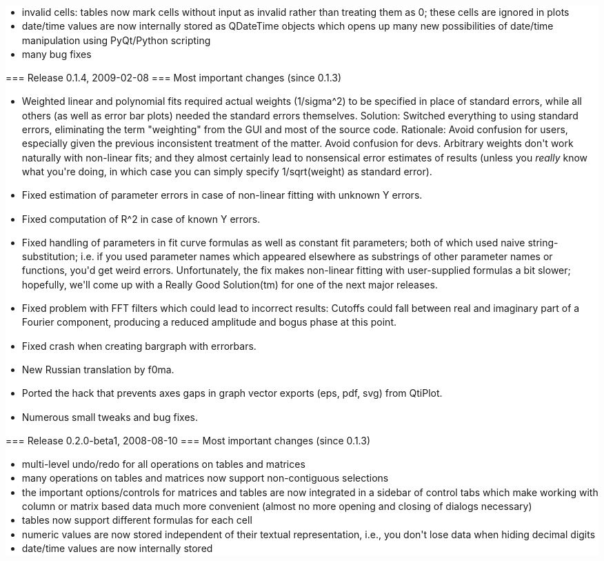 - invalid cells: tables now mark cells without
  input as invalid rather than treating them
  as 0; these cells are ignored in plots
- date/time values are now internally stored
  as QDateTime objects which opens up many
  new possibilities of date/time manipulation 
  using PyQt/Python scripting
- many bug fixes

=== Release 0.1.4, 2009-02-08 ===
Most important changes (since 0.1.3)

- Weighted linear and polynomial fits required actual weights
 (1/sigma^2) to be specified in place of standard errors, while all others
 (as well as error bar plots) needed the standard errors themselves.
 Solution:  Switched everything to using standard errors, eliminating the term
				"weighting" from the GUI and most of the source code.
 Rationale: Avoid confusion for users, especially given the previous
				inconsistent treatment of the matter. Avoid confusion for
				devs. Arbitrary weights don't work naturally with non-linear fits;
				and they almost certainly lead to nonsensical error estimates of
				results (unless you _really_ know what you're doing, in which case
				you can simply specify 1/sqrt(weight) as standard error).

- Fixed estimation of parameter errors in case of non-linear fitting with
  unknown Y errors.

- Fixed computation of R^2 in case of known Y errors.

- Fixed handling of parameters in fit curve formulas as well as constant
  fit parameters; both of which used naive string-substitution; i.e. if
  you used parameter names which appeared elsewhere as substrings of other
  parameter names or functions, you'd get weird errors. Unfortunately, the fix
  makes non-linear fitting with user-supplied formulas a bit slower; hopefully,
  we'll come up with a Really Good Solution(tm) for one of the next major
  releases.

- Fixed problem with FFT filters which could lead to incorrect results:
  Cutoffs could fall between real and imaginary part of a Fourier component,
  producing a reduced amplitude and bogus phase at this point.

- Fixed crash when creating bargraph with errorbars.

- New Russian translation by f0ma.

- Ported the hack that prevents axes gaps in graph vector exports
  (eps, pdf, svg) from QtiPlot.

- Numerous small tweaks and bug fixes.

=== Release 0.2.0-beta1, 2008-08-10 ===
Most important changes (since 0.1.3)
- multi-level undo/redo for all operations on
  tables and matrices
- many operations on tables and matrices now support
  non-contiguous selections
- the important options/controls for matrices
  and tables are now integrated in a sidebar
  of control tabs which make working with
  column or matrix based data much more
  convenient (almost no more opening and closing of
  dialogs necessary)
- tables now support different formulas
  for each cell
- numeric values are now stored independent of
  their textual representation, i.e., you don't
  lose data when hiding decimal digits
- date/time values are now internally stored